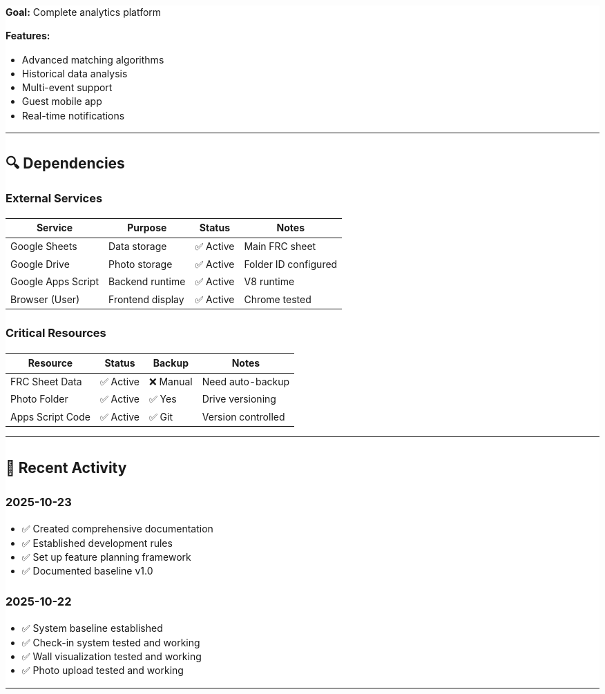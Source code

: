 **Goal:** Complete analytics platform

**Features:**
- Advanced matching algorithms
- Historical data analysis
- Multi-event support
- Guest mobile app
- Real-time notifications

---

## 🔍 Dependencies

### External Services

| Service | Purpose | Status | Notes |
|---------|---------|--------|-------|
| Google Sheets | Data storage | ✅ Active | Main FRC sheet |
| Google Drive | Photo storage | ✅ Active | Folder ID configured |
| Google Apps Script | Backend runtime | ✅ Active | V8 runtime |
| Browser (User) | Frontend display | ✅ Active | Chrome tested |

### Critical Resources

| Resource | Status | Backup | Notes |
|----------|--------|--------|-------|
| FRC Sheet Data | ✅ Active | ❌ Manual | Need auto-backup |
| Photo Folder | ✅ Active | ✅ Yes | Drive versioning |
| Apps Script Code | ✅ Active | ✅ Git | Version controlled |

---

## 📅 Recent Activity

### 2025-10-23
- ✅ Created comprehensive documentation
- ✅ Established development rules
- ✅ Set up feature planning framework
- ✅ Documented baseline v1.0

### 2025-10-22
- ✅ System baseline established
- ✅ Check-in system tested and working
- ✅ Wall visualization tested and working
- ✅ Photo upload tested and working

---